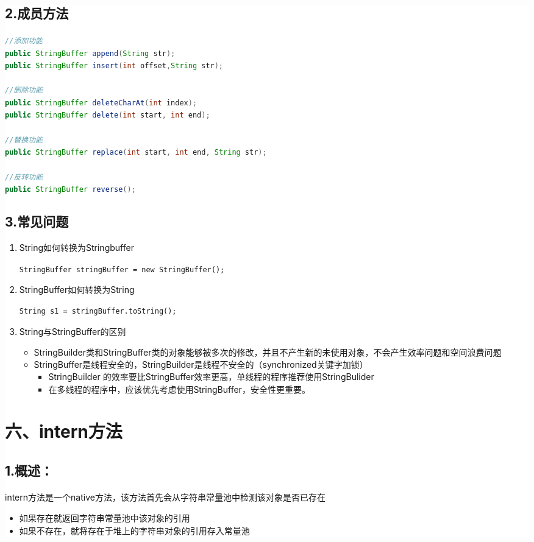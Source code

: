 ##  2.成员方法

```java
//添加功能
public StringBuffer append(String str);
public StringBuffer insert(int offset,String str);

//删除功能
public StringBuffer deleteCharAt(int index);
public StringBuffer delete(int start, int end);

//替换功能
public StringBuffer replace(int start, int end, String str);

//反转功能
public StringBuffer reverse();

```

## 3.常见问题

1. String如何转换为Stringbuffer

   `StringBuffer stringBuffer = new StringBuffer();`

2. StringBuffer如何转换为String

   `String s1 = stringBuffer.toString();`

3. String与StringBuffer的区别

   - StringBuilder类和StringBuffer类的对象能够被多次的修改，并且不产生新的未使用对象，不会产生效率问题和空间浪费问题
   - StringBuffer是线程安全的，StringBuilder是线程不安全的（synchronized关键字加锁）
     - StringBuilder 的效率要比StringBuffer效率更高，单线程的程序推荐使用StringBulider
     - 在多线程的程序中，应该优先考虑使用StringBuffer，安全性更重要。

# 六、intern方法

## 1.概述：

intern方法是一个native方法，该方法首先会从字符串常量池中检测该对象是否已存在

- 如果存在就返回字符串常量池中该对象的引用
- 如果不存在，就将存在于堆上的字符串对象的引用存入常量池

